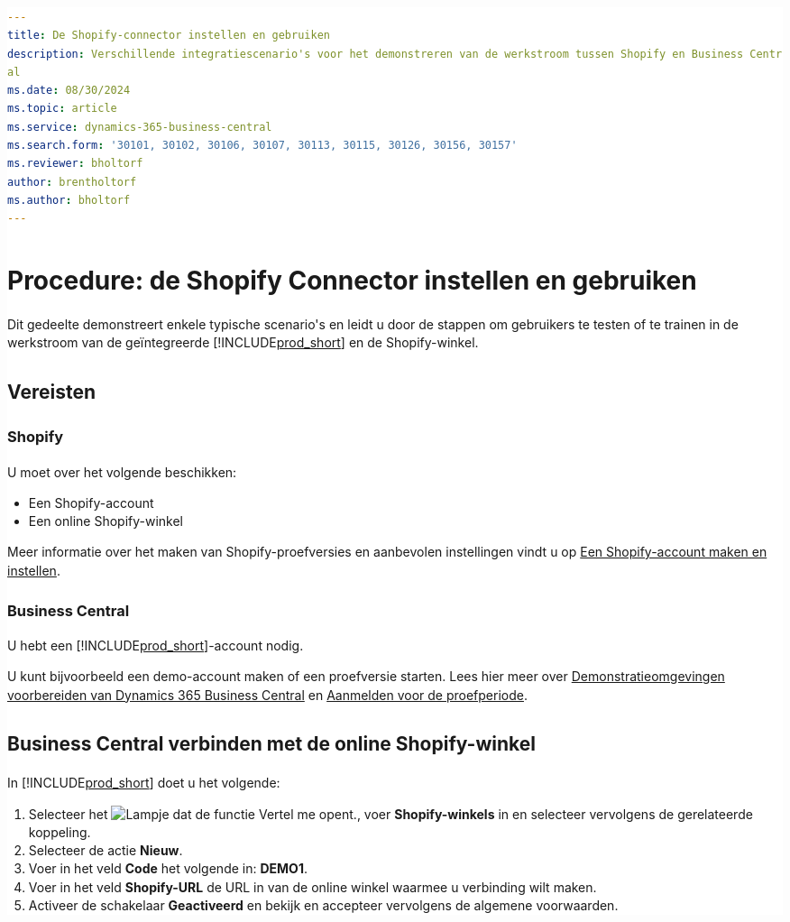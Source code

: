 ```yaml
---
title: De Shopify-connector instellen en gebruiken
description: Verschillende integratiescenario's voor het demonstreren van de werkstroom tussen Shopify en Business Central
ms.date: 08/30/2024
ms.topic: article
ms.service: dynamics-365-business-central
ms.search.form: '30101, 30102, 30106, 30107, 30113, 30115, 30126, 30156, 30157'
ms.reviewer: bholtorf
author: brentholtorf
ms.author: bholtorf
---
```


# <a name="walkthrough-set-up-and-use-the-shopify-connector"></a>Procedure: de Shopify Connector instellen en gebruiken

Dit gedeelte demonstreert enkele typische scenario's en leidt u door de stappen om gebruikers te testen of te trainen in de werkstroom van de geïntegreerde [!INCLUDE[prod_short](../includes/prod_short.md)] en de Shopify-winkel.

## <a name="prerequisites"></a>Vereisten

### <a name="shopify"></a>Shopify

U moet over het volgende beschikken:

- Een Shopify-account
- Een online Shopify-winkel

Meer informatie over het maken van Shopify-proefversies en aanbevolen instellingen vindt u op [Een Shopify-account maken en instellen](shopify-account.md).

### <a name="business-central"></a>Business Central

U hebt een [!INCLUDE[prod_short](../includes/prod_short.md)]-account nodig.

U kunt bijvoorbeeld een demo-account maken of een proefversie starten. Lees hier meer over [Demonstratieomgevingen voorbereiden van Dynamics 365 Business Central](/dynamics365/business-central/dev-itpro/administration/demo-environment) en [Aanmelden voor de proefperiode](../trial-signup.md). 

## <a name="connect-business-central-to-the-shopify-shop"></a>Business Central verbinden met de online Shopify-winkel

In [!INCLUDE[prod_short](../includes/prod_short.md)] doet u het volgende:

1. Selecteer het ![Lampje dat de functie Vertel me opent.](../media/ui-search/search_small.png "Vertel me wat u wilt doen"), voer **Shopify-winkels** in en selecteer vervolgens de gerelateerde koppeling.
2. Selecteer de actie **Nieuw**.
3. Voer in het veld **Code** het volgende in: **DEMO1**.
4. Voer in het veld **Shopify-URL** de URL in van de online winkel waarmee u verbinding wilt maken.
5. Activeer de schakelaar **Geactiveerd** en bekijk en accepteer vervolgens de algemene voorwaarden.
